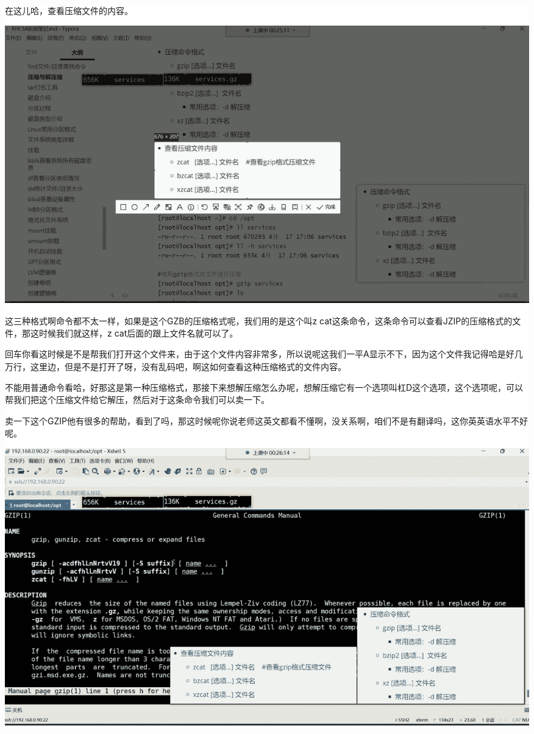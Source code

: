 在这儿哈，查看压缩文件的内容。

![](img/f31f4a3f64e5a13ab4f4e82e0f6cf751_31.png)

这三种格式啊命令都不太一样，如果是这个GZB的压缩格式呢，我们用的是这个叫z cat这条命令，这条命令可以查看JZIP的压缩格式的文件，那这时候我们就这样，z cat后面的跟上文件名就可以了。

回车你看这时候是不是帮我们打开这个文件来，由于这个文件内容非常多，所以说呢这我们一平A显示不下，因为这个文件我记得哈是好几万行，这里边，但是不是打开了呀，没有乱码吧，啊这如何查看这种压缩格式的文件内容。

不能用普通命令看哈，好那这是第一种压缩格式，那接下来想解压缩怎么办呢，想解压缩它有一个选项叫杠D这个选项，这个选项呢，可以帮我们把这个压缩文件给它解压，然后对于这条命令我们可以卖一下。

卖一下这个GZIP他有很多的帮助，看到了吗，那这时候呢你说老师这英文都看不懂啊，没关系啊，咱们不是有翻译吗，这你英英语水平不好呢。



![](img/f31f4a3f64e5a13ab4f4e82e0f6cf751_33.png)
